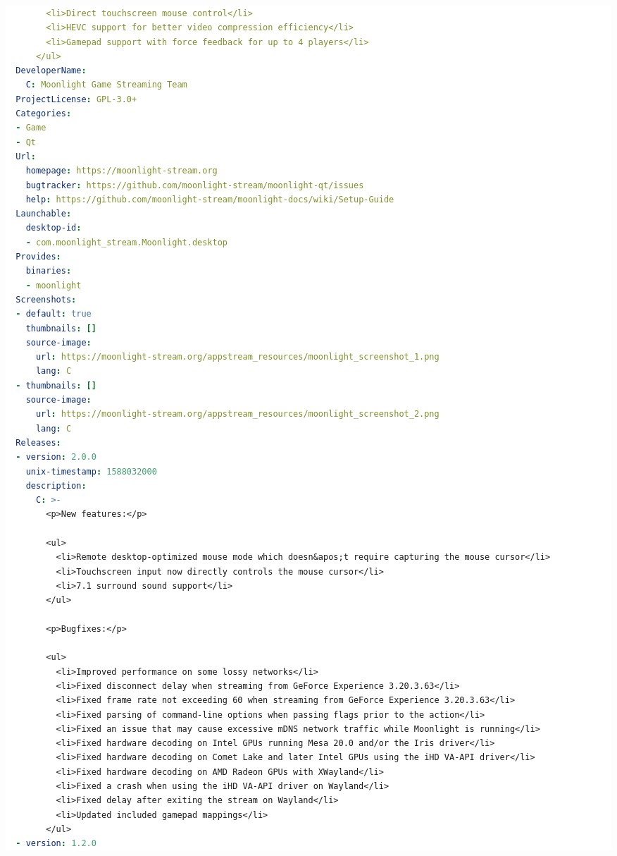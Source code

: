 ```yaml
        <li>Direct touchscreen mouse control</li>
        <li>HEVC support for better video compression efficiency</li>
        <li>Gamepad support with force feedback for up to 4 players</li>
      </ul>
  DeveloperName:
    C: Moonlight Game Streaming Team
  ProjectLicense: GPL-3.0+
  Categories:
  - Game
  - Qt
  Url:
    homepage: https://moonlight-stream.org
    bugtracker: https://github.com/moonlight-stream/moonlight-qt/issues
    help: https://github.com/moonlight-stream/moonlight-docs/wiki/Setup-Guide
  Launchable:
    desktop-id:
    - com.moonlight_stream.Moonlight.desktop
  Provides:
    binaries:
    - moonlight
  Screenshots:
  - default: true
    thumbnails: []
    source-image:
      url: https://moonlight-stream.org/appstream_resources/moonlight_screenshot_1.png
      lang: C
  - thumbnails: []
    source-image:
      url: https://moonlight-stream.org/appstream_resources/moonlight_screenshot_2.png
      lang: C
  Releases:
  - version: 2.0.0
    unix-timestamp: 1588032000
    description:
      C: >-
        <p>New features:</p>
  
        <ul>
          <li>Remote desktop-optimized mouse mode which doesn&apos;t require capturing the mouse cursor</li>
          <li>Touchscreen input now directly controls the mouse cursor</li>
          <li>7.1 surround sound support</li>
        </ul>
  
        <p>Bugfixes:</p>
  
        <ul>
          <li>Improved performance on some lossy networks</li>
          <li>Fixed disconnect delay when streaming from GeForce Experience 3.20.3.63</li>
          <li>Fixed frame rate not exceeding 60 when streaming from GeForce Experience 3.20.3.63</li>
          <li>Fixed parsing of command-line options when passing flags prior to the action</li>
          <li>Fixed an issue that may cause excessive mDNS network traffic while Moonlight is running</li>
          <li>Fixed hardware decoding on Intel GPUs running Mesa 20.0 and/or the Iris driver</li>
          <li>Fixed hardware decoding on Comet Lake and later Intel GPUs using the iHD VA-API driver</li>
          <li>Fixed hardware decoding on AMD Radeon GPUs with XWayland</li>
          <li>Fixed a crash when using the iHD VA-API driver on Wayland</li>
          <li>Fixed delay after exiting the stream on Wayland</li>
          <li>Updated included gamepad mappings</li>
        </ul>
  - version: 1.2.0
```